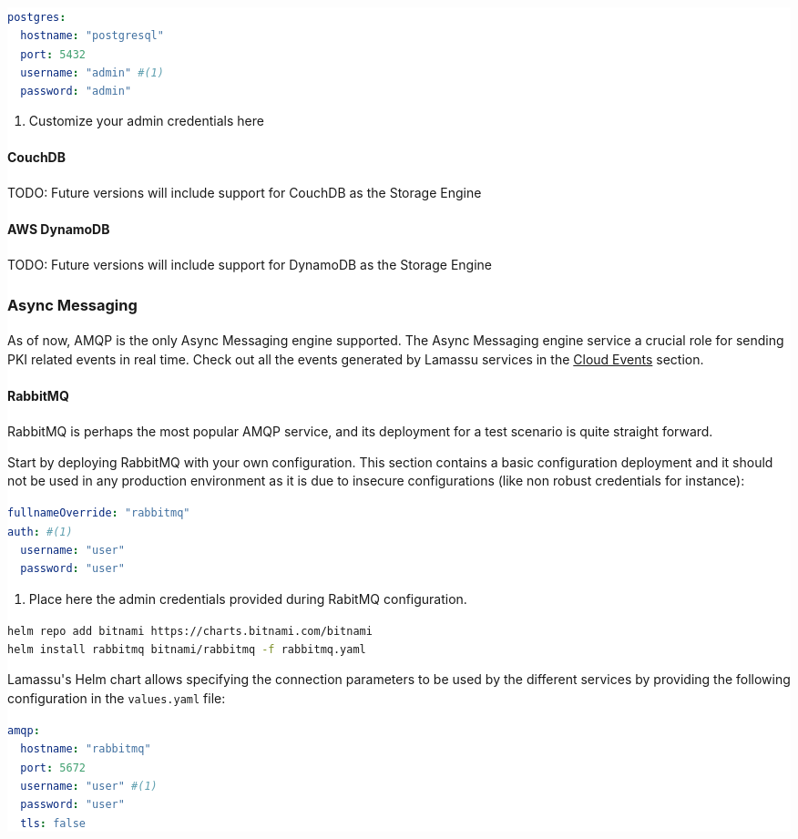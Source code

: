 ```yaml
postgres:
  hostname: "postgresql"
  port: 5432
  username: "admin" #(1)
  password: "admin"
```

1.  Customize your admin credentials here

#### CouchDB

TODO: Future versions will include support for CouchDB as the Storage Engine

#### AWS DynamoDB

TODO: Future versions will include support for DynamoDB as the Storage Engine

### Async Messaging

As of now, AMQP is the only Async Messaging engine supported. The Async Messaging engine service a crucial role for sending PKI related events in real time.
Check out all the events generated by Lamassu services in the [Cloud Events](/apis/cloud-events) section.

#### RabbitMQ

RabbitMQ is perhaps the most popular AMQP service, and its deployment for a test scenario is quite straight forward.

Start by deploying RabbitMQ with your own configuration. This section contains a basic configuration deployment and it should not be used in any production
environment as it is due to insecure configurations (like non robust credentials for instance):

```yaml
fullnameOverride: "rabbitmq"
auth: #(1)
  username: "user"
  password: "user"
```

1.  Place here the admin credentials provided during RabitMQ configuration.

```bash
helm repo add bitnami https://charts.bitnami.com/bitnami
helm install rabbitmq bitnami/rabbitmq -f rabbitmq.yaml
```

Lamassu's Helm chart allows specifying the connection parameters to be used by the different services by providing the following configuration in the
`values.yaml` file:

```yaml
amqp:
  hostname: "rabbitmq"
  port: 5672
  username: "user" #(1)
  password: "user"
  tls: false
```
